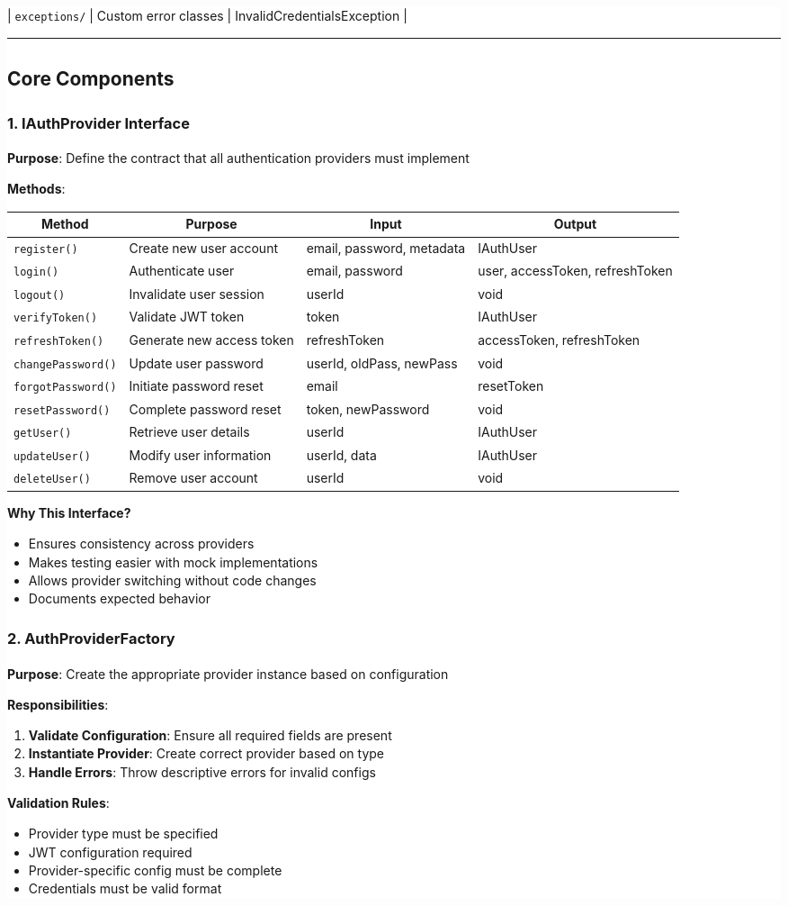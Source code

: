 | `exceptions/` | Custom error classes | InvalidCredentialsException |

---

## Core Components

### 1. IAuthProvider Interface

**Purpose**: Define the contract that all authentication providers must implement

**Methods**:

| Method | Purpose | Input | Output |
|--------|---------|-------|--------|
| `register()` | Create new user account | email, password, metadata | IAuthUser |
| `login()` | Authenticate user | email, password | user, accessToken, refreshToken |
| `logout()` | Invalidate user session | userId | void |
| `verifyToken()` | Validate JWT token | token | IAuthUser |
| `refreshToken()` | Generate new access token | refreshToken | accessToken, refreshToken |
| `changePassword()` | Update user password | userId, oldPass, newPass | void |
| `forgotPassword()` | Initiate password reset | email | resetToken |
| `resetPassword()` | Complete password reset | token, newPassword | void |
| `getUser()` | Retrieve user details | userId | IAuthUser |
| `updateUser()` | Modify user information | userId, data | IAuthUser |
| `deleteUser()` | Remove user account | userId | void |

**Why This Interface?**
- Ensures consistency across providers
- Makes testing easier with mock implementations
- Allows provider switching without code changes
- Documents expected behavior

### 2. AuthProviderFactory

**Purpose**: Create the appropriate provider instance based on configuration

**Responsibilities**:
1. **Validate Configuration**: Ensure all required fields are present
2. **Instantiate Provider**: Create correct provider based on type
3. **Handle Errors**: Throw descriptive errors for invalid configs

**Validation Rules**:
- Provider type must be specified
- JWT configuration required
- Provider-specific config must be complete
- Credentials must be valid format
